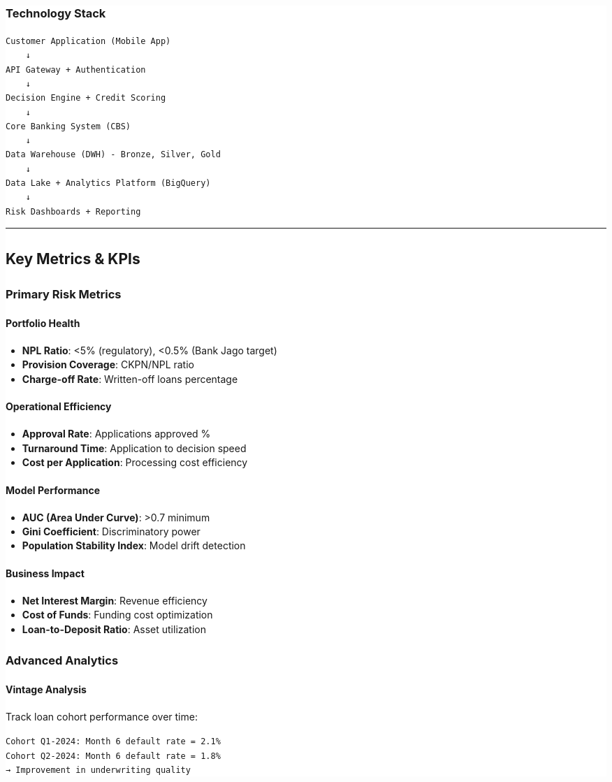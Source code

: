 ### Technology Stack
```
Customer Application (Mobile App)
    ↓
API Gateway + Authentication
    ↓
Decision Engine + Credit Scoring
    ↓
Core Banking System (CBS)
    ↓
Data Warehouse (DWH) - Bronze, Silver, Gold
    ↓
Data Lake + Analytics Platform (BigQuery)
    ↓
Risk Dashboards + Reporting
```

---

## Key Metrics & KPIs

### Primary Risk Metrics

#### **Portfolio Health**
- **NPL Ratio**: <5% (regulatory), <0.5% (Bank Jago target)
- **Provision Coverage**: CKPN/NPL ratio
- **Charge-off Rate**: Written-off loans percentage

#### **Operational Efficiency**
- **Approval Rate**: Applications approved %
- **Turnaround Time**: Application to decision speed
- **Cost per Application**: Processing cost efficiency

#### **Model Performance**
- **AUC (Area Under Curve)**: >0.7 minimum
- **Gini Coefficient**: Discriminatory power
- **Population Stability Index**: Model drift detection

#### **Business Impact**
- **Net Interest Margin**: Revenue efficiency
- **Cost of Funds**: Funding cost optimization
- **Loan-to-Deposit Ratio**: Asset utilization

### Advanced Analytics

#### **Vintage Analysis**
Track loan cohort performance over time:
```
Cohort Q1-2024: Month 6 default rate = 2.1%
Cohort Q2-2024: Month 6 default rate = 1.8%
→ Improvement in underwriting quality
```

